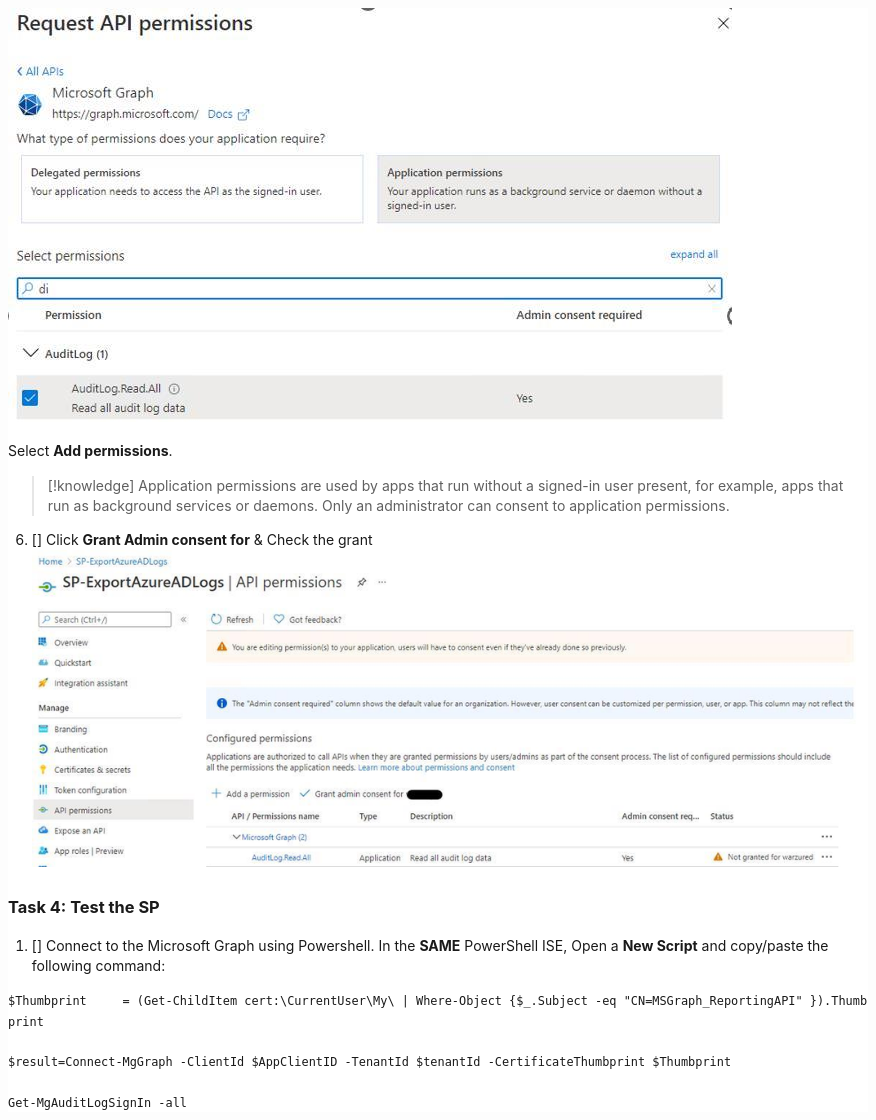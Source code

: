 ![image](.\IMG\6ks1yshr.jpg)

Select **Add permissions**.

>[!knowledge] Application permissions are used by apps that run without a signed-in user present, for example, apps that run as background services or daemons. Only an administrator can consent to application permissions. 

6. [] Click **Grant Admin consent for** & Check the grant
![image](.\IMG\ithmk77v.jpg)

### Task 4: Test the SP
1. [] Connect to the Microsoft Graph using Powershell. In the **SAME** PowerShell ISE, Open a **New Script** and copy/paste the following command:
```
$Thumbprint     = (Get-ChildItem cert:\CurrentUser\My\ | Where-Object {$_.Subject -eq "CN=MSGraph_ReportingAPI" }).Thumbprint     

$result=Connect-MgGraph -ClientId $AppClientID -TenantId $tenantId -CertificateThumbprint $Thumbprint

Get-MgAuditLogSignIn -all

```
